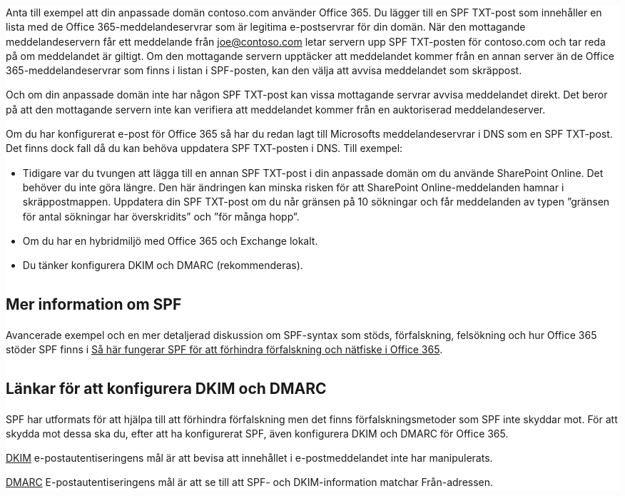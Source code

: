 Anta till exempel att din anpassade domän contoso.com använder Office 365. Du lägger till en SPF TXT-post som innehåller en lista med de Office 365-meddelandeservrar som är legitima e-postservrar för din domän. När den mottagande meddelandeservern får ett meddelande från joe@contoso.com letar servern upp SPF TXT-posten för contoso.com och tar reda på om meddelandet är giltigt. Om den mottagande servern upptäcker att meddelandet kommer från en annan server än de Office 365-meddelandeservrar som finns i listan i SPF-posten, kan den välja att avvisa meddelandet som skräppost.

Och om din anpassade domän inte har någon SPF TXT-post kan vissa mottagande servrar avvisa meddelandet direkt. Det beror på att den mottagande servern inte kan verifiera att meddelandet kommer från en auktoriserad meddelandeserver.

Om du har konfigurerat e-post för Office 365 så har du redan lagt till Microsofts meddelandeservrar i DNS som en SPF TXT-post. Det finns dock fall då du kan behöva uppdatera SPF TXT-posten i DNS. Till exempel:

- Tidigare var du tvungen att lägga till en annan SPF TXT-post i din anpassade domän om du använde SharePoint Online. Det behöver du inte göra längre. Den här ändringen kan minska risken för att SharePoint Online-meddelanden hamnar i skräppostmappen. Uppdatera din SPF TXT-post om du når gränsen på 10 sökningar och får meddelanden av typen ”gränsen för antal sökningar har överskridits” och ”för många hopp”.

- Om du har en hybridmiljö med Office 365 och Exchange lokalt.

- Du tänker konfigurera DKIM och DMARC (rekommenderas).

## <a name="more-information-about-spf"></a>Mer information om SPF

Avancerade exempel och en mer detaljerad diskussion om SPF-syntax som stöds, förfalskning, felsökning och hur Office 365 stöder SPF finns i [Så här fungerar SPF för att förhindra förfalskning och nätfiske i Office 365](how-office-365-uses-spf-to-prevent-spoofing.md#HowSPFWorks).

## <a name="links-to-configure-dkim-and-dmarc"></a>Länkar för att konfigurera DKIM och DMARC

 SPF har utformats för att hjälpa till att förhindra förfalskning men det finns förfalskningsmetoder som SPF inte skyddar mot. För att skydda mot dessa ska du, efter att ha konfigurerat SPF, även konfigurera DKIM och DMARC för Office 365.

[DKIM](https://docs.microsoft.com/microsoft-365/security/office-365-security/use-dkim-to-validate-outbound-email?view=o365-worldwide) e-postautentiseringens mål är att bevisa att innehållet i e-postmeddelandet inte har manipulerats.

[DMARC](https://docs.microsoft.com/microsoft-365/security/office-365-security/use-dmarc-to-validate-email?view=o365-worldwide) E-postautentiseringens mål är att se till att SPF- och DKIM-information matchar Från-adressen.